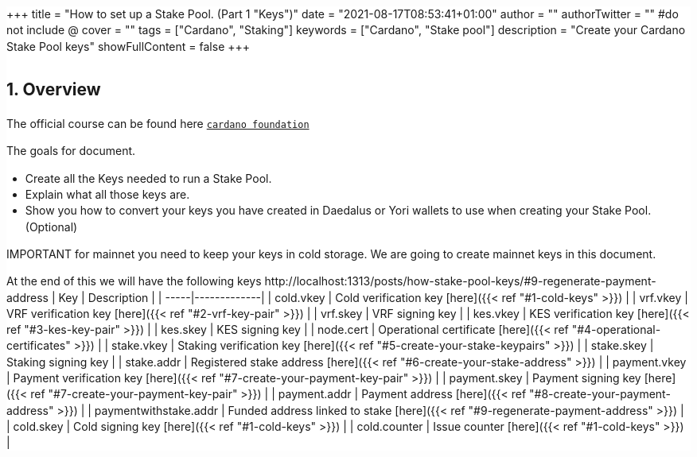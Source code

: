 +++
title = "How to set up a Stake Pool. (Part 1 \"Keys\")"
date = "2021-08-17T08:53:41+01:00"
author = ""
authorTwitter = "" #do not include @
cover = ""
tags = ["Cardano", "Staking"]
keywords = ["Cardano", "Stake pool"]
description = "Create your Cardano Stake Pool keys"
showFullContent = false
+++

## 1. Overview

The official course can be found here [`cardano foundation`](https://cardano-foundation.gitbook.io/stake-pool-course/stake-pool-guide/system-setup)

The goals for document.

- Create all the Keys needed to run a Stake Pool.
- Explain what all those keys are.
- Show you how to convert your keys you have created in Daedalus or Yori wallets to use when creating your Stake Pool. (Optional)

IMPORTANT for mainnet you need to keep your keys in cold storage. We are going to create mainnet keys in this document.

At the end of this we will have the following keys http://localhost:1313/posts/how-stake-pool-keys/#9-regenerate-payment-address
| Key  | Description |
| -----|-------------|
|  cold.vkey    |    Cold verification key [here]({{< ref "#1-cold-keys" >}})      |
|   vrf.vkey   |   VRF verification key  [here]({{< ref "#2-vrf-key-pair" >}})      |
|  vrf.skey    |   VRF signing key          |
|  kes.vkey    |   KES verification key  [here]({{< ref "#3-kes-key-pair" >}})         |
|   kes.skey   |   KES signing key          |
|  node.cert    |    Operational certificate   [here]({{< ref "#4-operational-certificates" >}})       |
|  stake.vkey    |    Staking verification key [here]({{< ref "#5-create-your-stake-keypairs" >}})      |
|  stake.skey    |   Staking signing key          |
|  stake.addr    |    Registered stake address  [here]({{< ref "#6-create-your-stake-address" >}})        |
|  payment.vkey     | Payment verification key   [here]({{< ref "#7-create-your-payment-key-pair" >}})          |
|  payment.skey   |   Payment signing key      [here]({{< ref "#7-create-your-payment-key-pair" >}})     |
|  payment.addr     | Payment address  [here]({{< ref "#8-create-your-payment-address" >}})           |
|  paymentwithstake.addr    |   Funded address linked to stake   [here]({{< ref "#9-regenerate-payment-address" >}})         |
|  cold.skey    |    Cold signing key   [here]({{< ref "#1-cold-keys" >}})        |
|  cold.counter    |  Issue counter    [here]({{< ref "#1-cold-keys" >}})         |
